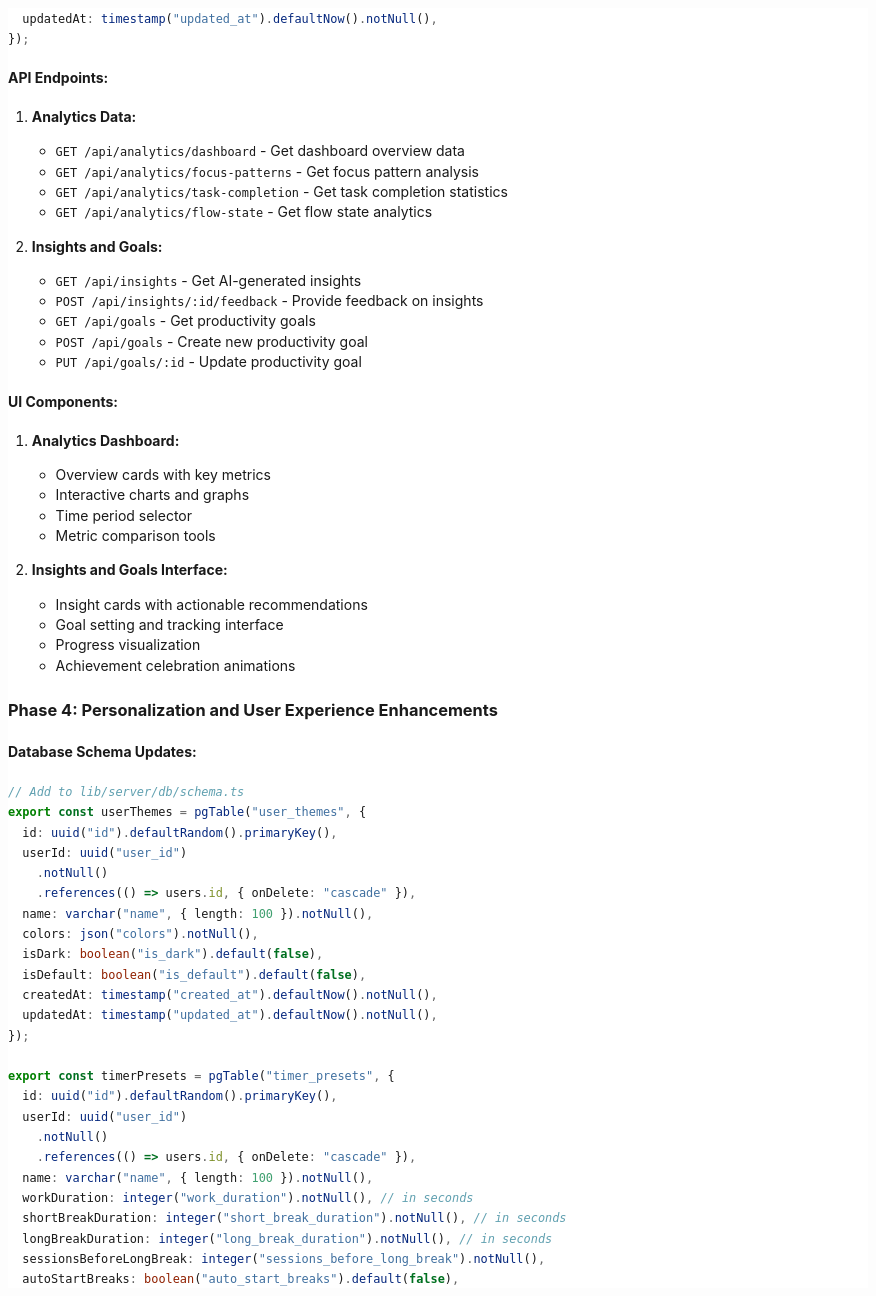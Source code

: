 ```typescript
  updatedAt: timestamp("updated_at").defaultNow().notNull(),
});
```

#### API Endpoints:

1. **Analytics Data:**

   - `GET /api/analytics/dashboard` - Get dashboard overview data
   - `GET /api/analytics/focus-patterns` - Get focus pattern analysis
   - `GET /api/analytics/task-completion` - Get task completion statistics
   - `GET /api/analytics/flow-state` - Get flow state analytics

2. **Insights and Goals:**
   - `GET /api/insights` - Get AI-generated insights
   - `POST /api/insights/:id/feedback` - Provide feedback on insights
   - `GET /api/goals` - Get productivity goals
   - `POST /api/goals` - Create new productivity goal
   - `PUT /api/goals/:id` - Update productivity goal

#### UI Components:

1. **Analytics Dashboard:**

   - Overview cards with key metrics
   - Interactive charts and graphs
   - Time period selector
   - Metric comparison tools

2. **Insights and Goals Interface:**
   - Insight cards with actionable recommendations
   - Goal setting and tracking interface
   - Progress visualization
   - Achievement celebration animations

### Phase 4: Personalization and User Experience Enhancements

#### Database Schema Updates:

```typescript
// Add to lib/server/db/schema.ts
export const userThemes = pgTable("user_themes", {
  id: uuid("id").defaultRandom().primaryKey(),
  userId: uuid("user_id")
    .notNull()
    .references(() => users.id, { onDelete: "cascade" }),
  name: varchar("name", { length: 100 }).notNull(),
  colors: json("colors").notNull(),
  isDark: boolean("is_dark").default(false),
  isDefault: boolean("is_default").default(false),
  createdAt: timestamp("created_at").defaultNow().notNull(),
  updatedAt: timestamp("updated_at").defaultNow().notNull(),
});

export const timerPresets = pgTable("timer_presets", {
  id: uuid("id").defaultRandom().primaryKey(),
  userId: uuid("user_id")
    .notNull()
    .references(() => users.id, { onDelete: "cascade" }),
  name: varchar("name", { length: 100 }).notNull(),
  workDuration: integer("work_duration").notNull(), // in seconds
  shortBreakDuration: integer("short_break_duration").notNull(), // in seconds
  longBreakDuration: integer("long_break_duration").notNull(), // in seconds
  sessionsBeforeLongBreak: integer("sessions_before_long_break").notNull(),
  autoStartBreaks: boolean("auto_start_breaks").default(false),
```